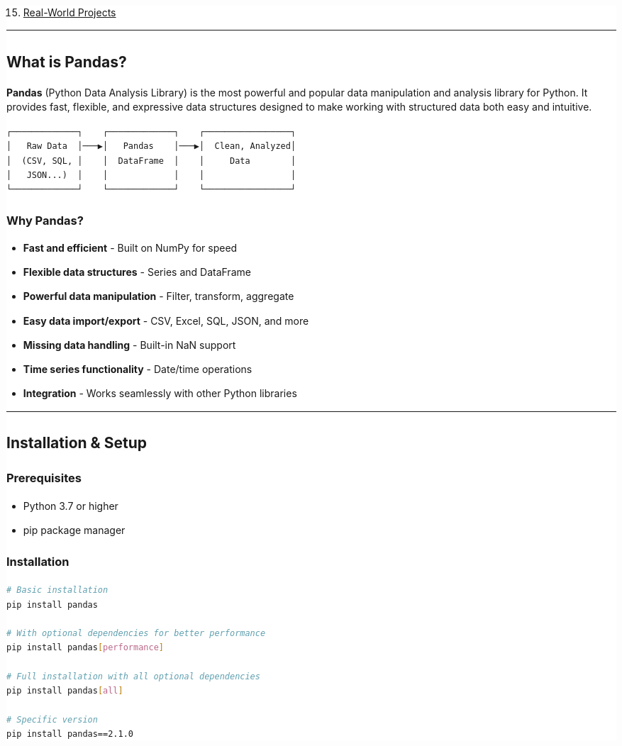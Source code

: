 15. [Real-World Projects](https://claude.ai/chat/035264ec-b713-4af7-8bf6-3e51d1e631ea#real-world-projects)
    

---

## What is Pandas?

**Pandas** (Python Data Analysis Library) is the most powerful and popular data manipulation and analysis library for Python. It provides fast, flexible, and expressive data structures designed to make working with structured data both easy and intuitive.

```plaintext
┌─────────────┐    ┌─────────────┐    ┌─────────────────┐
│   Raw Data  │───▶│   Pandas    │───▶│  Clean, Analyzed│
│  (CSV, SQL, │    │  DataFrame  │    │     Data        │
│   JSON...)  │    │             │    │                 │
└─────────────┘    └─────────────┘    └─────────────────┘
```

### Why Pandas?

* **Fast and efficient** - Built on NumPy for speed
    
* **Flexible data structures** - Series and DataFrame
    
* **Powerful data manipulation** - Filter, transform, aggregate
    
* **Easy data import/export** - CSV, Excel, SQL, JSON, and more
    
* **Missing data handling** - Built-in NaN support
    
* **Time series functionality** - Date/time operations
    
* **Integration** - Works seamlessly with other Python libraries
    

---

## Installation & Setup

### Prerequisites

* Python 3.7 or higher
    
* pip package manager
    

### Installation

```bash
# Basic installation
pip install pandas

# With optional dependencies for better performance
pip install pandas[performance]

# Full installation with all optional dependencies
pip install pandas[all]

# Specific version
pip install pandas==2.1.0
```
